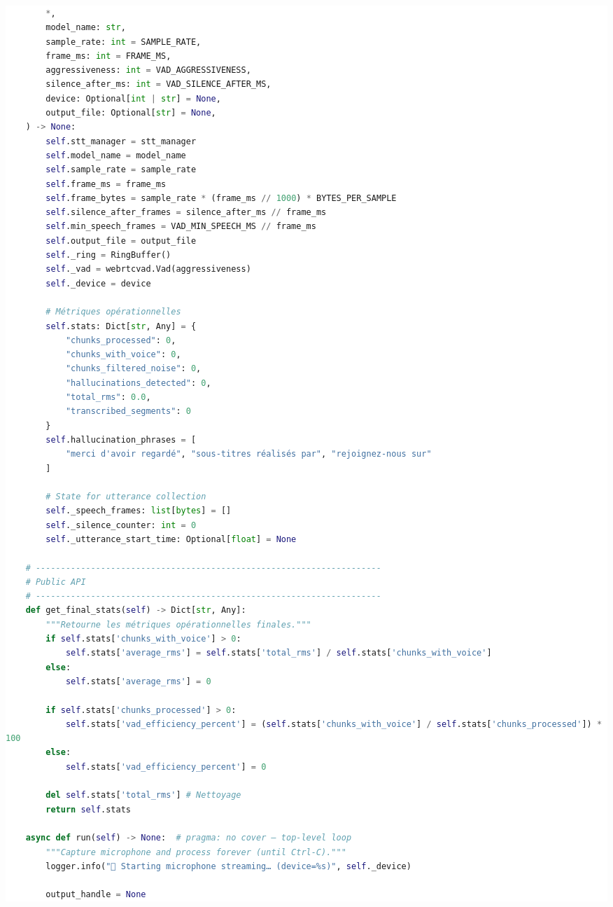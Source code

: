 ```python
        *,
        model_name: str,
        sample_rate: int = SAMPLE_RATE,
        frame_ms: int = FRAME_MS,
        aggressiveness: int = VAD_AGGRESSIVENESS,
        silence_after_ms: int = VAD_SILENCE_AFTER_MS,
        device: Optional[int | str] = None,
        output_file: Optional[str] = None,
    ) -> None:
        self.stt_manager = stt_manager
        self.model_name = model_name
        self.sample_rate = sample_rate
        self.frame_ms = frame_ms
        self.frame_bytes = sample_rate * (frame_ms // 1000) * BYTES_PER_SAMPLE
        self.silence_after_frames = silence_after_ms // frame_ms
        self.min_speech_frames = VAD_MIN_SPEECH_MS // frame_ms
        self.output_file = output_file
        self._ring = RingBuffer()
        self._vad = webrtcvad.Vad(aggressiveness)
        self._device = device

        # Métriques opérationnelles
        self.stats: Dict[str, Any] = {
            "chunks_processed": 0,
            "chunks_with_voice": 0,
            "chunks_filtered_noise": 0,
            "hallucinations_detected": 0,
            "total_rms": 0.0,
            "transcribed_segments": 0
        }
        self.hallucination_phrases = [
            "merci d'avoir regardé", "sous-titres réalisés par", "rejoignez-nous sur"
        ]

        # State for utterance collection
        self._speech_frames: list[bytes] = []
        self._silence_counter: int = 0
        self._utterance_start_time: Optional[float] = None

    # ---------------------------------------------------------------------
    # Public API
    # ---------------------------------------------------------------------
    def get_final_stats(self) -> Dict[str, Any]:
        """Retourne les métriques opérationnelles finales."""
        if self.stats['chunks_with_voice'] > 0:
            self.stats['average_rms'] = self.stats['total_rms'] / self.stats['chunks_with_voice']
        else:
            self.stats['average_rms'] = 0
        
        if self.stats['chunks_processed'] > 0:
            self.stats['vad_efficiency_percent'] = (self.stats['chunks_with_voice'] / self.stats['chunks_processed']) * 100
        else:
            self.stats['vad_efficiency_percent'] = 0

        del self.stats['total_rms'] # Nettoyage
        return self.stats

    async def run(self) -> None:  # pragma: no cover – top‑level loop
        """Capture microphone and process forever (until Ctrl‑C)."""
        logger.info("🎤 Starting microphone streaming… (device=%s)", self._device)
        
        output_handle = None
```